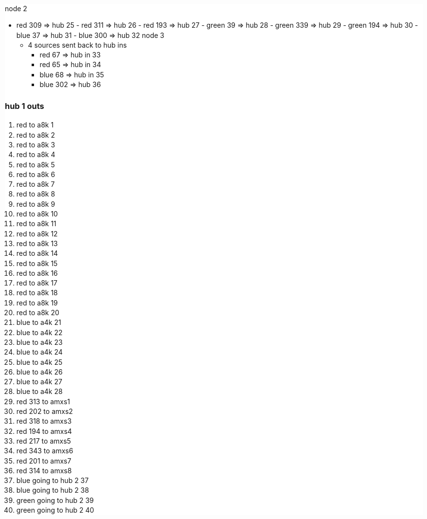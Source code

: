 node 2
  - red 309 => hub 25
        - red 311 => hub 26
        - red 193 => hub 27
        - green 39 => hub 28
        - green 339 => hub 29
        - green 194 => hub 30
        - blue 37 => hub 31
        - blue 300 => hub 32
node 3
    - 4 sources sent back to hub ins
        - red 67 => hub in 33
        - red 65 => hub in 34
        - blue 68 => hub in 35
        - blue 302 => hub 36
        

### hub 1 outs

1. red to a8k 1
2. red to a8k 2
3. red to a8k 3
4. red to a8k 4
5. red to a8k 5
6. red to a8k 6
7. red to a8k 7
8. red to a8k 8
9. red to a8k 9
10. red to a8k 10
11. red to a8k 11
12. red to a8k 12
13. red to a8k 13
14. red to a8k 14
15. red to a8k 15
16. red to a8k 16
17. red to a8k 17
18. red to a8k 18
19. red to a8k 19
20. red to a8k 20
21. blue to a4k 21
22. blue to a4k 22
23. blue to a4k 23
24. blue to a4k 24
25. blue to a4k 25
26. blue to a4k 26
27. blue to a4k 27
28. blue to a4k 28
29. red 313 to amxs1
30. red 202 to amxs2
31. red 318 to amxs3
32. red 194 to amxs4
33. red 217 to amxs5
34. red 343 to amxs6
35. red 201 to amxs7
36. red 314 to amxs8
37. blue going to hub 2 37
38. blue going to hub 2 38
39. green going to hub 2 39
40. green going to hub 2 40
